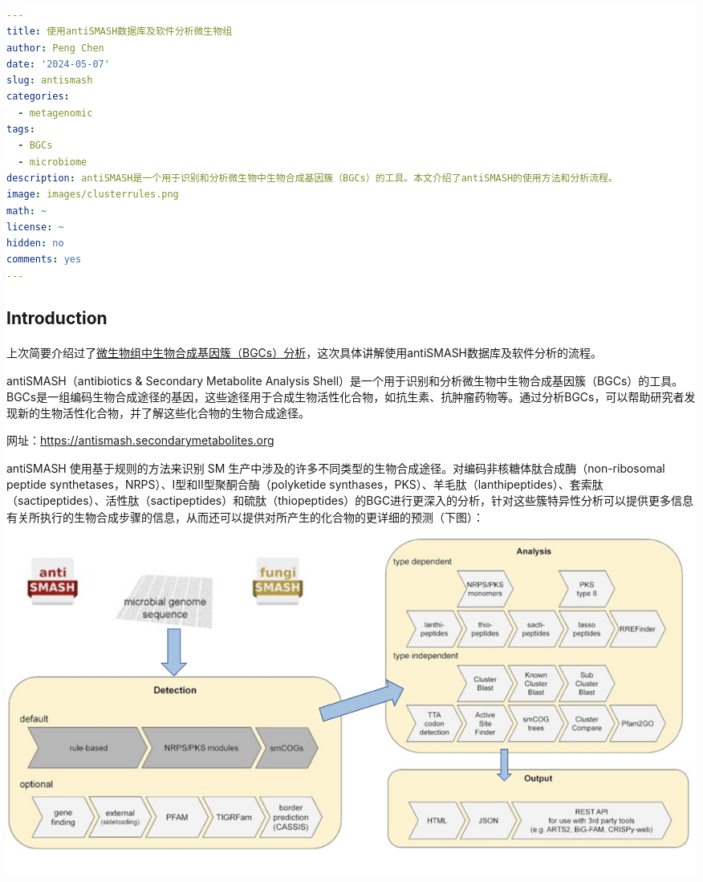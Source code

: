 ```yaml
---
title: 使用antiSMASH数据库及软件分析微生物组
author: Peng Chen
date: '2024-05-07'
slug: antismash
categories:
  - metagenomic
tags:
  - BGCs
  - microbiome
description: antiSMASH是一个用于识别和分析微生物中生物合成基因簇（BGCs）的工具。本文介绍了antiSMASH的使用方法和分析流程。
image: images/clusterrules.png
math: ~
license: ~
hidden: no
comments: yes
---
```


## Introduction

上次简要介绍过了[微生物组中生物合成基因簇（BGCs）分析](../bgcs)，这次具体讲解使用antiSMASH数据库及软件分析的流程。

antiSMASH（antibiotics & Secondary Metabolite Analysis Shell）是一个用于识别和分析微生物中生物合成基因簇（BGCs）的工具。BGCs是一组编码生物合成途径的基因，这些途径用于合成生物活性化合物，如抗生素、抗肿瘤药物等。通过分析BGCs，可以帮助研究者发现新的生物活性化合物，并了解这些化合物的生物合成途径。

网址：<https://antismash.secondarymetabolites.org>

antiSMASH 使用基于规则的方法来识别 SM 生产中涉及的许多不同类型的生物合成途径。对编码非核糖体肽合成酶（non-ribosomal peptide synthetases，NRPS）、I型和II型聚酮合酶（polyketide synthases，PKS）、羊毛肽（lanthipeptides）、套索肽（sactipeptides）、活性肽（sactipeptides）和硫肽（thiopeptides）的BGC进行更深入的分析，针对这些簇特异性分析可以提供更多信息有关所执行的生物合成步骤的信息，从而还可以提供对所产生的化合物的更详细的预测（下图）：

<img src="images/antismash.png" title=""/>
